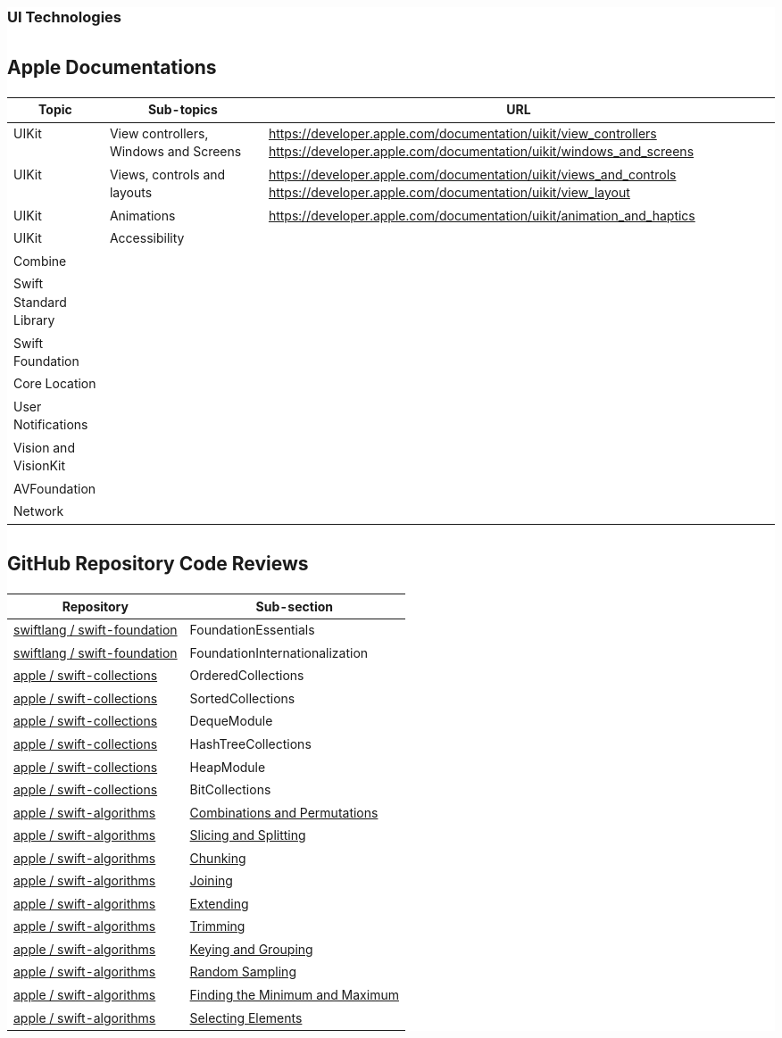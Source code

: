 ### UI Technologies


## Apple Documentations

| Topic | Sub-topics | URL |
| --- | --- | --- |
| UIKit | View controllers, Windows and Screens | https://developer.apple.com/documentation/uikit/view_controllers https://developer.apple.com/documentation/uikit/windows_and_screens |
| UIKit | Views, controls and layouts | https://developer.apple.com/documentation/uikit/views_and_controls https://developer.apple.com/documentation/uikit/view_layout |
| UIKit | Animations | https://developer.apple.com/documentation/uikit/animation_and_haptics |
| UIKit | Accessibility |  |
| Combine |  |  |
| Swift Standard Library |  |  |
| Swift Foundation |  |  |
| Core Location |  |  |
| User Notifications |  |  |
| Vision and VisionKit |  |  |
| AVFoundation |  |  |
| Network |  |  |

## GitHub Repository Code Reviews

| Repository | Sub-section |
| --- | --- |
| [swiftlang / swift-foundation](https://github.com/swiftlang/swift-foundation) | FoundationEssentials |
| [swiftlang / swift-foundation](https://github.com/swiftlang/swift-foundation) | FoundationInternationalization |
| [apple / swift-collections](https://github.com/apple/swift-collections) | OrderedCollections |
| [apple / swift-collections](https://github.com/apple/swift-collections) | SortedCollections |
| [apple / swift-collections](https://github.com/apple/swift-collections) | DequeModule |
| [apple / swift-collections](https://github.com/apple/swift-collections) | HashTreeCollections |
| [apple / swift-collections](https://github.com/apple/swift-collections) | HeapModule |
| [apple / swift-collections](https://github.com/apple/swift-collections) | BitCollections |
| [apple / swift-algorithms](https://github.com/apple/swift-algorithms) | [Combinations and Permutations](https://swiftpackageindex.com/apple/swift-algorithms/1.2.0/documentation/algorithms/combinationspermutations) |
| [apple / swift-algorithms](https://github.com/apple/swift-algorithms) | [Slicing and Splitting](https://swiftpackageindex.com/apple/swift-algorithms/1.2.0/documentation/algorithms/slicingsplitting) |
| [apple / swift-algorithms](https://github.com/apple/swift-algorithms) | [Chunking](https://swiftpackageindex.com/apple/swift-algorithms/1.2.0/documentation/algorithms/chunking) |
| [apple / swift-algorithms](https://github.com/apple/swift-algorithms) | [Joining](https://swiftpackageindex.com/apple/swift-algorithms/1.2.0/documentation/algorithms/joining) |
| [apple / swift-algorithms](https://github.com/apple/swift-algorithms) | [Extending](https://swiftpackageindex.com/apple/swift-algorithms/1.2.0/documentation/algorithms/extending) |
| [apple / swift-algorithms](https://github.com/apple/swift-algorithms) | [Trimming](https://swiftpackageindex.com/apple/swift-algorithms/1.2.0/documentation/algorithms/trimming) |
| [apple / swift-algorithms](https://github.com/apple/swift-algorithms) | [Keying and Grouping](https://swiftpackageindex.com/apple/swift-algorithms/1.2.0/documentation/algorithms/keying) |
| [apple / swift-algorithms](https://github.com/apple/swift-algorithms) | [Random Sampling](https://swiftpackageindex.com/apple/swift-algorithms/1.2.0/documentation/algorithms/sampling) |
| [apple / swift-algorithms](https://github.com/apple/swift-algorithms) | [Finding the Minimum and Maximum](https://swiftpackageindex.com/apple/swift-algorithms/1.2.0/documentation/algorithms/minandmax) |
| [apple / swift-algorithms](https://github.com/apple/swift-algorithms) | [Selecting Elements](https://swiftpackageindex.com/apple/swift-algorithms/1.2.0/documentation/algorithms/selecting) |